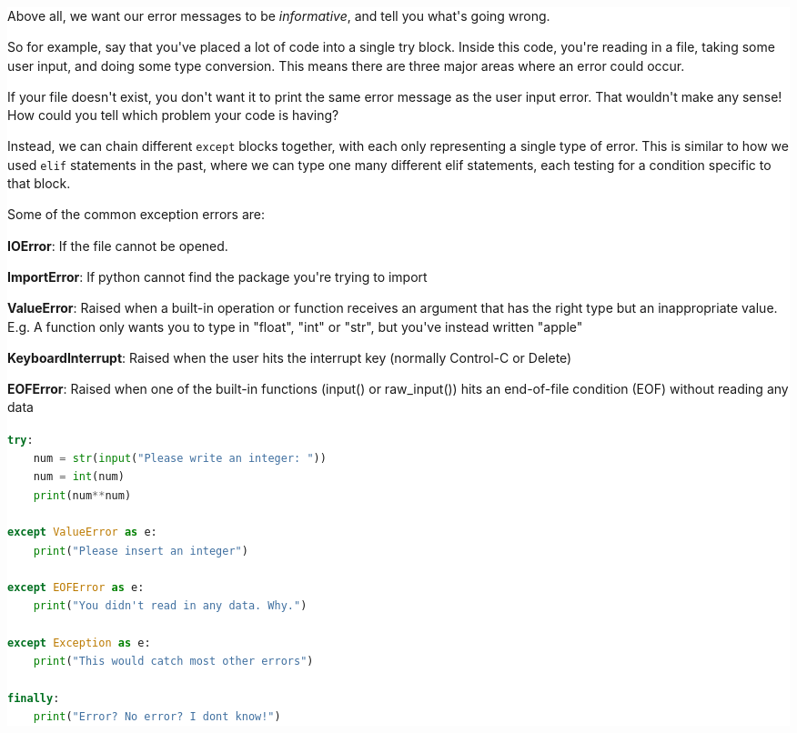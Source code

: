 ```python

```


```python

```

Above all, we want our error messages to be *informative*, and tell you what's going wrong. 

So for example, say that you've placed a lot of code into a single try block. Inside this code, you're reading in a file, taking some user input, and doing some type conversion. This means there are three major areas where an error could occur. 

If your file doesn't exist, you don't want it to print the same error message as the user input error. That wouldn't make any sense! How could you tell which problem your code is having?

Instead, we can chain different `except` blocks together, with each only representing a single type of error. This is similar to how we used `elif` statements in the past, where we can type one many different elif statements, each testing for a condition specific to that block.

Some of the common exception errors are:

**IOError**: 
If the file cannot be opened.

**ImportError**:
If python cannot find the package you're trying to import

**ValueError**:
Raised when a built-in operation or function receives an argument that has the right type but an inappropriate value. E.g. A function only wants you to type in "float", "int" or "str", but you've instead written "apple"

**KeyboardInterrupt**:
Raised when the user hits the interrupt key (normally Control-C or Delete)

**EOFError**:
Raised when one of the built-in functions (input() or raw_input()) hits an end-of-file condition (EOF) without reading any data


```python
try:
    num = str(input("Please write an integer: "))
    num = int(num)
    print(num**num)
    
except ValueError as e:
    print("Please insert an integer")
    
except EOFError as e:
    print("You didn't read in any data. Why.")
    
except Exception as e:
    print("This would catch most other errors")

finally:
    print("Error? No error? I dont know!")
```
